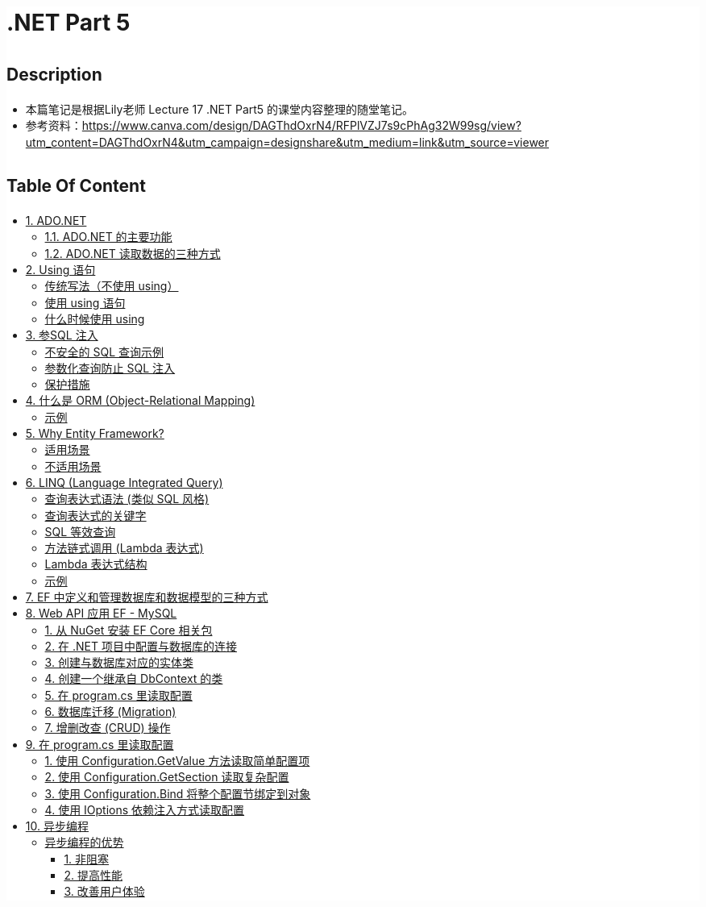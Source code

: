 # .NET Part 5

## Description

- 本篇笔记是根据Lily老师 Lecture 17 .NET Part5 的课堂内容整理的随堂笔记。
- 参考资料：https://www.canva.com/design/DAGThdOxrN4/RFPlVZJ7s9cPhAg32W99sg/view?utm_content=DAGThdOxrN4&utm_campaign=designshare&utm_medium=link&utm_source=viewer

## Table Of Content
- [1. ADO.NET](#1-adonet)
  - [1.1. ADO.NET 的主要功能](#11-adonet-的主要功能)
  - [1.2. ADO.NET 读取数据的三种方式](#12-adonet-读取数据的三种方式)
- [2. Using 语句](#2-using-语句)
  - [传统写法（不使用 using）](#传统写法不使用-using)
  - [使用 using 语句](#使用-using-语句)
  - [什么时候使用 using](#什么时候使用-using)
- [3. 参SQL 注入](#3-参sql-注入)
  - [不安全的 SQL 查询示例](#不安全的-sql-查询示例)
  - [参数化查询防止 SQL 注入](#参数化查询防止-sql-注入)
  - [保护措施](#保护措施)
- [4. 什么是 ORM (Object-Relational Mapping)](#4-什么是-orm-object-relational-mapping)
  - [示例](#示例)
- [5. Why Entity Framework?](#5-why-entity-framework)
  - [适用场景](#适用场景)
  - [不适用场景](#不适用场景)
- [6. LINQ (Language Integrated Query)](#6-linq-language-integrated-query)
  - [查询表达式语法 (类似 SQL 风格)](#查询表达式语法-类似-sql-风格)
  - [查询表达式的关键字](#查询表达式的关键字)
  - [SQL 等效查询](#sql-等效查询)
  - [方法链式调用 (Lambda 表达式)](#方法链式调用-lambda-表达式)
  - [Lambda 表达式结构](#lambda-表达式结构)
  - [示例](#示例-1)
- [7. EF 中定义和管理数据库和数据模型的三种方式](#7-ef-中定义和管理数据库和数据模型的三种方式)
- [8. Web API 应用 EF - MySQL](#8-web-api-应用-ef---mysql)
  - [1. 从 NuGet 安装 EF Core 相关包](#1-从-nuget-安装-ef-core-相关包)
  - [2. 在 .NET 项目中配置与数据库的连接](#2-在-net-项目中配置与数据库的连接)
  - [3. 创建与数据库对应的实体类](#3-创建与数据库对应的实体类)
  - [4. 创建一个继承自 DbContext 的类](#4-创建一个继承自-dbcontext-的类)
  - [5. 在 program.cs 里读取配置](#5-在-programcs-里读取配置)
  - [6. 数据库迁移 (Migration)](#6-数据库迁移-migration)
  - [7. 增删改查 (CRUD) 操作](#7-增删改查-crud-操作)
- [9. 在 program.cs 里读取配置](#9-在-programcs-里读取配置)
  - [1. 使用 Configuration.GetValue<T> 方法读取简单配置项](#1-使用-configurationgetvaluet-方法读取简单配置项)
  - [2. 使用 Configuration.GetSection 读取复杂配置](#2-使用-configurationgetsection-读取复杂配置)
  - [3. 使用 Configuration.Bind 将整个配置节绑定到对象](#3-使用-configurationbind-将整个配置节绑定到对象)
  - [4. 使用 IOptions<T> 依赖注入方式读取配置](#4-使用-ioptionst-依赖注入方式读取配置)
- [10. 异步编程](#10-异步编程)
  - [异步编程的优势](#异步编程的优势)
    - [1. 非阻塞](#1-非阻塞)
    - [2. 提高性能](#2-提高性能)
    - [3. 改善用户体验](#3-改善用户体验)
